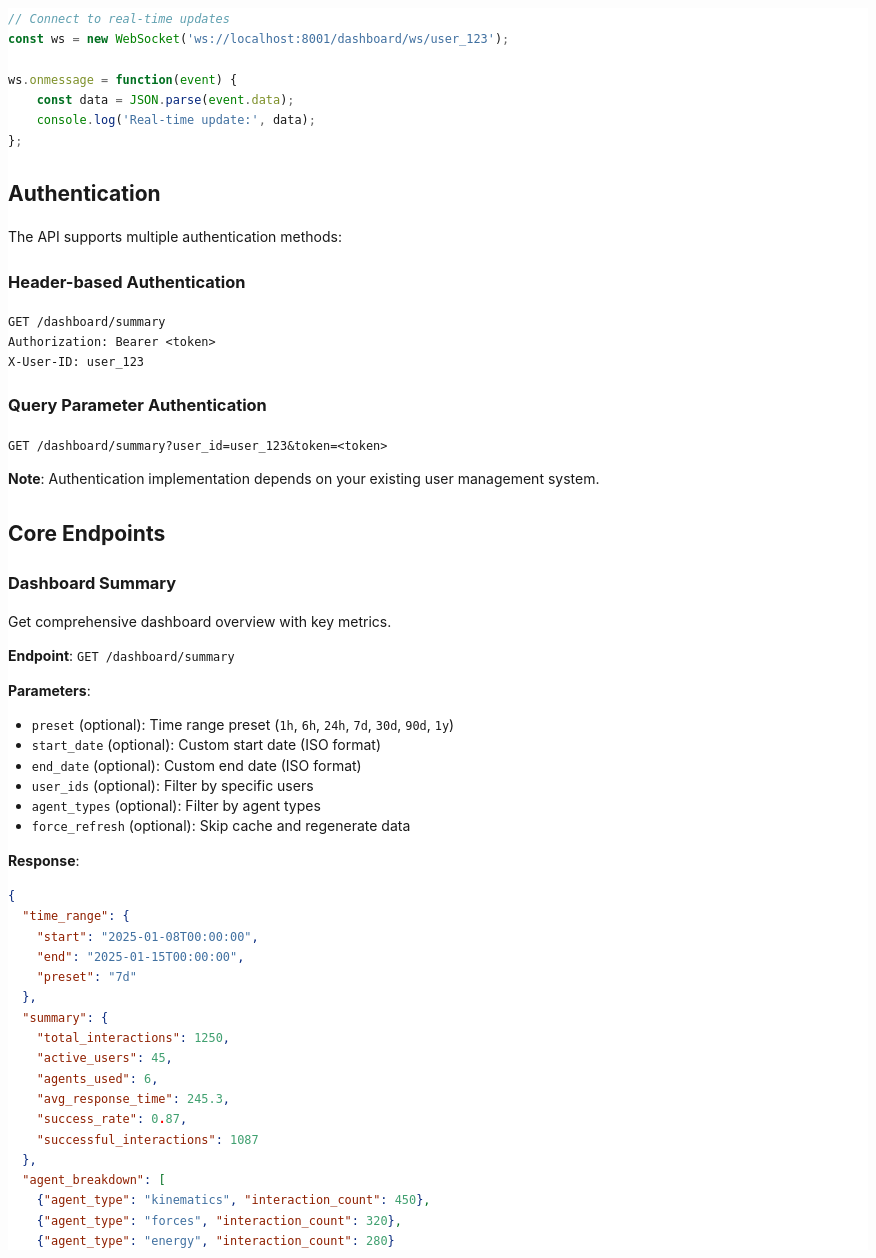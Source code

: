 ```javascript
// Connect to real-time updates
const ws = new WebSocket('ws://localhost:8001/dashboard/ws/user_123');

ws.onmessage = function(event) {
    const data = JSON.parse(event.data);
    console.log('Real-time update:', data);
};
```

## Authentication

The API supports multiple authentication methods:

### Header-based Authentication

```http
GET /dashboard/summary
Authorization: Bearer <token>
X-User-ID: user_123
```

### Query Parameter Authentication

```http
GET /dashboard/summary?user_id=user_123&token=<token>
```

**Note**: Authentication implementation depends on your existing user management system.

## Core Endpoints

### Dashboard Summary

Get comprehensive dashboard overview with key metrics.

**Endpoint**: `GET /dashboard/summary`

**Parameters**:
- `preset` (optional): Time range preset (`1h`, `6h`, `24h`, `7d`, `30d`, `90d`, `1y`)
- `start_date` (optional): Custom start date (ISO format)
- `end_date` (optional): Custom end date (ISO format)
- `user_ids` (optional): Filter by specific users
- `agent_types` (optional): Filter by agent types
- `force_refresh` (optional): Skip cache and regenerate data

**Response**:
```json
{
  "time_range": {
    "start": "2025-01-08T00:00:00",
    "end": "2025-01-15T00:00:00",
    "preset": "7d"
  },
  "summary": {
    "total_interactions": 1250,
    "active_users": 45,
    "agents_used": 6,
    "avg_response_time": 245.3,
    "success_rate": 0.87,
    "successful_interactions": 1087
  },
  "agent_breakdown": [
    {"agent_type": "kinematics", "interaction_count": 450},
    {"agent_type": "forces", "interaction_count": 320},
    {"agent_type": "energy", "interaction_count": 280}
```